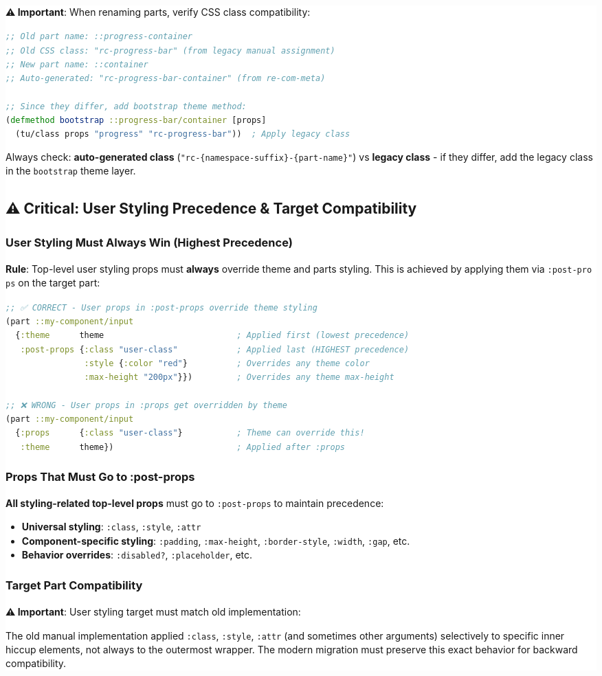 **⚠️ Important**: When renaming parts, verify CSS class compatibility:

```clojure
;; Old part name: ::progress-container
;; Old CSS class: "rc-progress-bar" (from legacy manual assignment)
;; New part name: ::container
;; Auto-generated: "rc-progress-bar-container" (from re-com-meta)

;; Since they differ, add bootstrap theme method:
(defmethod bootstrap ::progress-bar/container [props]
  (tu/class props "progress" "rc-progress-bar"))  ; Apply legacy class
```

Always check: **auto-generated class** (`"rc-{namespace-suffix}-{part-name}"`) vs **legacy class** - if they differ, add the legacy class in the `bootstrap` theme layer.

## ⚠️ Critical: User Styling Precedence & Target Compatibility

### User Styling Must Always Win (Highest Precedence)

**Rule**: Top-level user styling props must **always** override theme and parts styling. This is achieved by applying them via `:post-props` on the target part:

```clojure
;; ✅ CORRECT - User props in :post-props override theme styling
(part ::my-component/input
  {:theme      theme                           ; Applied first (lowest precedence)
   :post-props {:class "user-class"            ; Applied last (HIGHEST precedence)
                :style {:color "red"}          ; Overrides any theme color
                :max-height "200px"}})         ; Overrides any theme max-height

;; ❌ WRONG - User props in :props get overridden by theme
(part ::my-component/input
  {:props      {:class "user-class"}           ; Theme can override this!
   :theme      theme})                         ; Applied after :props
```

### Props That Must Go to :post-props

**All styling-related top-level props** must go to `:post-props` to maintain precedence:

- **Universal styling**: `:class`, `:style`, `:attr`
- **Component-specific styling**: `:padding`, `:max-height`, `:border-style`, `:width`, `:gap`, etc.
- **Behavior overrides**: `:disabled?`, `:placeholder`, etc.

### Target Part Compatibility

**⚠️ Important**: User styling target must match old implementation:

The old manual implementation applied `:class`, `:style`, `:attr` (and sometimes other arguments) selectively to specific inner hiccup elements, not always to the outermost wrapper. The modern migration must preserve this exact behavior for backward compatibility.
